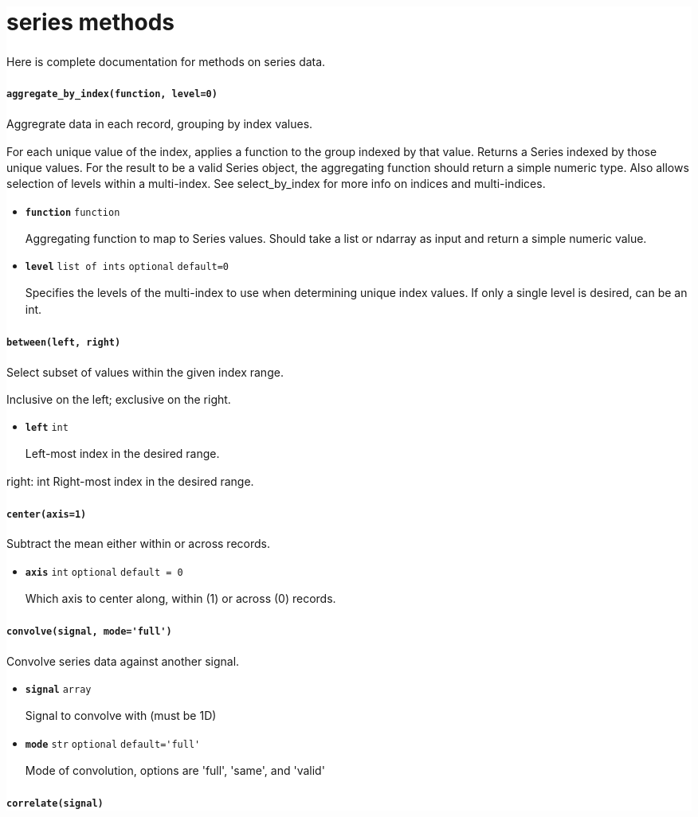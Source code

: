# series methods

Here is complete documentation for methods on series data.

#### `aggregate_by_index(function, level=0)`

Aggregrate data in each record, grouping by index values.

For each unique value of the index, applies a function to the group
indexed by that value. Returns a Series indexed by those unique values.
For the result to be a valid Series object, the aggregating function should
return a simple numeric type. Also allows selection of levels within a
multi-index. See select_by_index for more info on indices and multi-indices.

- **`function`** `function`

   Aggregating function to map to Series values. Should take a list or ndarray
as input and return a simple numeric value.

- **`level`** `list of ints` `optional` `default=0`

   Specifies the levels of the multi-index to use when determining unique index values.
If only a single level is desired, can be an int.

#### `between(left, right)`

Select subset of values within the given index range.

Inclusive on the left; exclusive on the right.

- **`left`** `int`

   Left-most index in the desired range.

right: int
Right-most index in the desired range.

#### `center(axis=1)`

Subtract the mean either within or across records.

- **`axis`** `int` `optional` `default = 0`

   Which axis to center along, within (1) or across (0) records.

#### `convolve(signal, mode='full')`

Convolve series data against another signal.

- **`signal`** `array`

   Signal to convolve with (must be 1D)

- **`mode`** `str` `optional` `default='full'`

   Mode of convolution, options are 'full', 'same', and 'valid'

#### `correlate(signal)`
